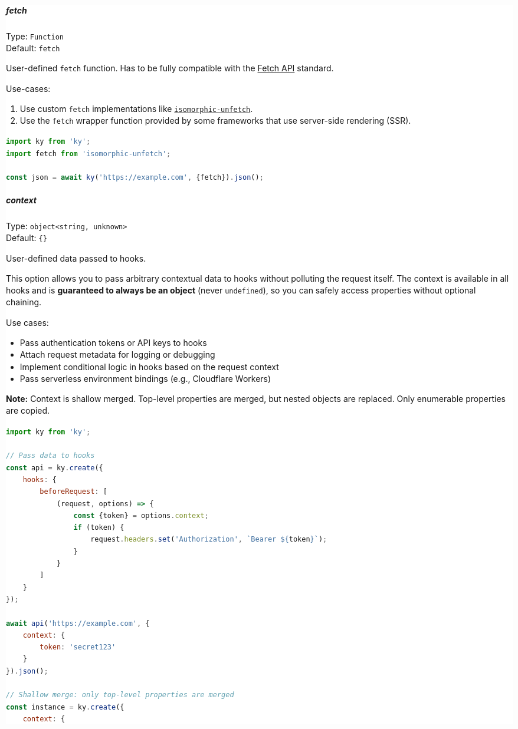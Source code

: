 ##### fetch

Type: `Function`\
Default: `fetch`

User-defined `fetch` function.
Has to be fully compatible with the [Fetch API](https://developer.mozilla.org/en-US/docs/Web/API/Fetch_API) standard.

Use-cases:
1. Use custom `fetch` implementations like [`isomorphic-unfetch`](https://www.npmjs.com/package/isomorphic-unfetch).
2. Use the `fetch` wrapper function provided by some frameworks that use server-side rendering (SSR).

```js
import ky from 'ky';
import fetch from 'isomorphic-unfetch';

const json = await ky('https://example.com', {fetch}).json();
```

##### context

Type: `object<string, unknown>`\
Default: `{}`

User-defined data passed to hooks.

This option allows you to pass arbitrary contextual data to hooks without polluting the request itself. The context is available in all hooks and is **guaranteed to always be an object** (never `undefined`), so you can safely access properties without optional chaining.

Use cases:
- Pass authentication tokens or API keys to hooks
- Attach request metadata for logging or debugging
- Implement conditional logic in hooks based on the request context
- Pass serverless environment bindings (e.g., Cloudflare Workers)

**Note:** Context is shallow merged. Top-level properties are merged, but nested objects are replaced. Only enumerable properties are copied.

```js
import ky from 'ky';

// Pass data to hooks
const api = ky.create({
	hooks: {
		beforeRequest: [
			(request, options) => {
				const {token} = options.context;
				if (token) {
					request.headers.set('Authorization', `Bearer ${token}`);
				}
			}
		]
	}
});

await api('https://example.com', {
	context: {
		token: 'secret123'
	}
}).json();

// Shallow merge: only top-level properties are merged
const instance = ky.create({
	context: {
```